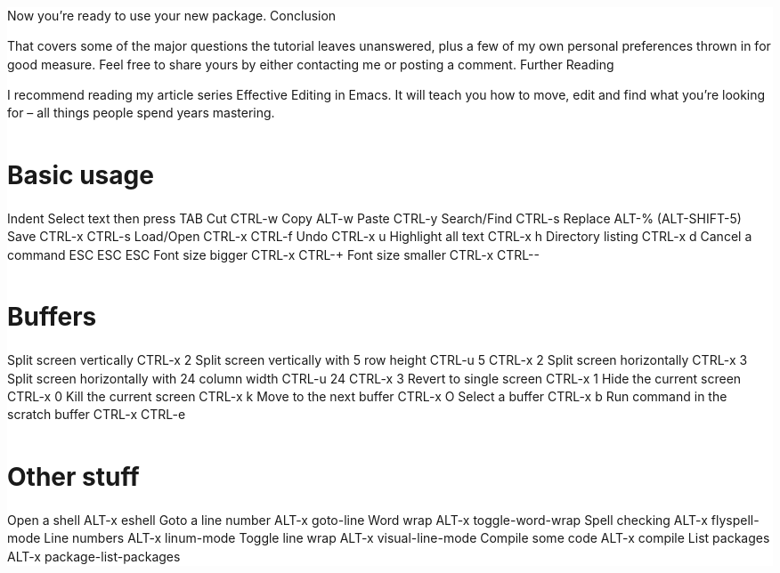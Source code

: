 Now you’re ready to use your new package.
Conclusion

That covers some of the major questions the tutorial leaves unanswered, plus a few of my own personal preferences thrown in for good measure. Feel free to share yours by either contacting me or posting a comment.
Further Reading

I recommend reading my article series Effective Editing in Emacs. It will teach you how to move, edit and find what you’re looking for – all things people spend years mastering.



# Basic usage

  Indent              Select text then press TAB
  Cut                 CTRL-w
  Copy                ALT-w
  Paste               CTRL-y
  Search/Find         CTRL-s
  Replace             ALT-% (ALT-SHIFT-5)
  Save                CTRL-x CTRL-s
  Load/Open           CTRL-x CTRL-f
  Undo                CTRL-x u
  Highlight all text  CTRL-x h
  Directory listing   CTRL-x d
  Cancel a command    ESC ESC ESC
  Font size bigger    CTRL-x CTRL-+
  Font size smaller   CTRL-x CTRL--

#  Buffers

  Split screen vertically                         CTRL-x 2
  Split screen vertically with 5 row height       CTRL-u 5 CTRL-x 2
  Split screen horizontally                       CTRL-x 3
  Split screen horizontally with 24 column width  CTRL-u 24 CTRL-x 3
  Revert to single screen                         CTRL-x 1
  Hide the current screen                         CTRL-x 0
  Kill the current screen                         CTRL-x k
  Move to the next buffer                         CTRL-x O
  Select a buffer                                 CTRL-x b
  Run command in the scratch buffer               CTRL-x CTRL-e

# Other stuff

  Open a shell         ALT-x eshell
  Goto a line number   ALT-x goto-line
  Word wrap            ALT-x toggle-word-wrap
  Spell checking       ALT-x flyspell-mode
  Line numbers         ALT-x linum-mode
  Toggle line wrap     ALT-x visual-line-mode
  Compile some code    ALT-x compile
  List packages        ALT-x package-list-packages
